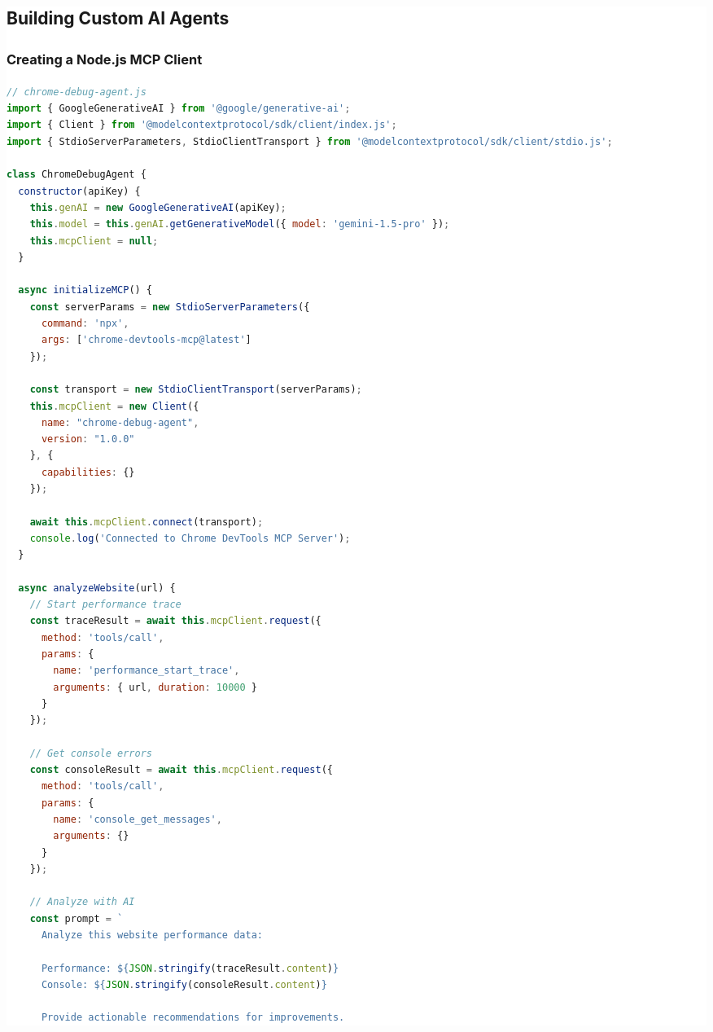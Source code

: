 ## Building Custom AI Agents

### Creating a Node.js MCP Client

```javascript
// chrome-debug-agent.js
import { GoogleGenerativeAI } from '@google/generative-ai';
import { Client } from '@modelcontextprotocol/sdk/client/index.js';
import { StdioServerParameters, StdioClientTransport } from '@modelcontextprotocol/sdk/client/stdio.js';

class ChromeDebugAgent {
  constructor(apiKey) {
    this.genAI = new GoogleGenerativeAI(apiKey);
    this.model = this.genAI.getGenerativeModel({ model: 'gemini-1.5-pro' });
    this.mcpClient = null;
  }

  async initializeMCP() {
    const serverParams = new StdioServerParameters({
      command: 'npx',
      args: ['chrome-devtools-mcp@latest']
    });
    
    const transport = new StdioClientTransport(serverParams);
    this.mcpClient = new Client({
      name: "chrome-debug-agent",
      version: "1.0.0"
    }, {
      capabilities: {}
    });

    await this.mcpClient.connect(transport);
    console.log('Connected to Chrome DevTools MCP Server');
  }

  async analyzeWebsite(url) {
    // Start performance trace
    const traceResult = await this.mcpClient.request({
      method: 'tools/call',
      params: {
        name: 'performance_start_trace',
        arguments: { url, duration: 10000 }
      }
    });

    // Get console errors
    const consoleResult = await this.mcpClient.request({
      method: 'tools/call', 
      params: {
        name: 'console_get_messages',
        arguments: {}
      }
    });

    // Analyze with AI
    const prompt = `
      Analyze this website performance data:
      
      Performance: ${JSON.stringify(traceResult.content)}
      Console: ${JSON.stringify(consoleResult.content)}
      
      Provide actionable recommendations for improvements.
```